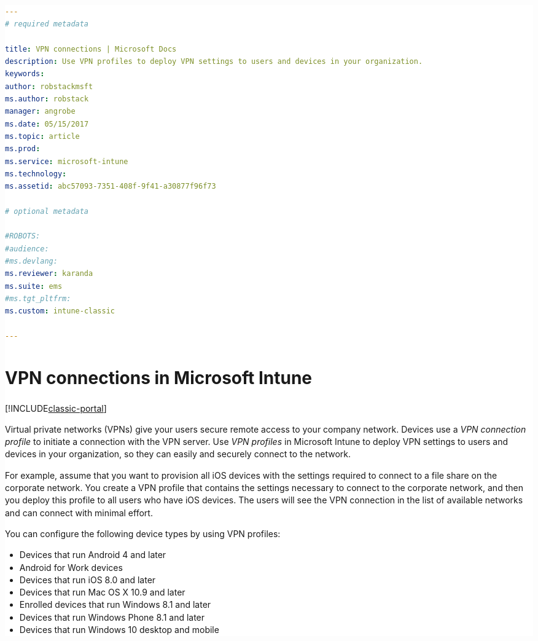 ```yaml
---
# required metadata

title: VPN connections | Microsoft Docs
description: Use VPN profiles to deploy VPN settings to users and devices in your organization.
keywords:
author: robstackmsft
ms.author: robstack
manager: angrobe
ms.date: 05/15/2017
ms.topic: article
ms.prod:
ms.service: microsoft-intune
ms.technology:
ms.assetid: abc57093-7351-408f-9f41-a30877f96f73

# optional metadata

#ROBOTS:
#audience:
#ms.devlang:
ms.reviewer: karanda
ms.suite: ems
#ms.tgt_pltfrm:
ms.custom: intune-classic

---
```


# VPN connections in Microsoft Intune

[!INCLUDE[classic-portal](../includes/classic-portal.md)]

Virtual private networks (VPNs) give your users secure remote access to your company network. Devices use a *VPN connection profile* to initiate a connection with the VPN server. Use *VPN profiles* in Microsoft Intune to deploy VPN settings to users and devices in your organization, so they can easily and securely connect to the network.

For example, assume that you want to provision all iOS devices with the settings required to connect to a file share on the corporate network. You create a VPN profile that contains the settings necessary to connect to the corporate network, and then you deploy this profile to all users who have iOS devices. The users will see the VPN connection in the list of available networks and can connect with minimal effort.

You can configure the following device types by using VPN profiles:

* Devices that run Android 4 and later
* Android for Work devices
* Devices that run iOS 8.0 and later
* Devices that run Mac OS X 10.9 and later
* Enrolled devices that run Windows 8.1 and later
* Devices that run Windows Phone 8.1 and later
* Devices that run Windows 10 desktop and mobile
